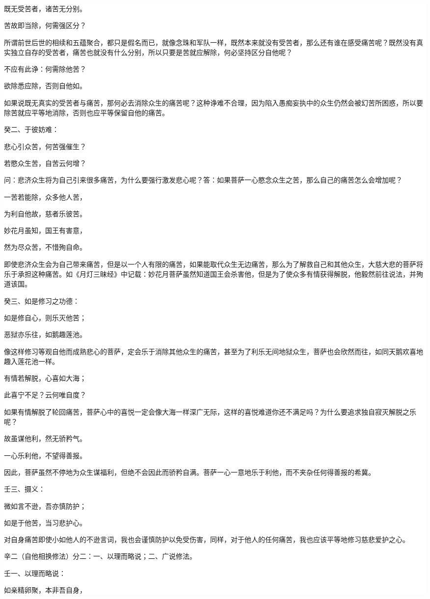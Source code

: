 既无受苦者，诸苦无分别。

苦故即当除，何需强区分？

所谓前世后世的相续和五蕴聚合，都只是假名而已，就像念珠和军队一样，既然本来就没有受苦者，那么还有谁在感受痛苦呢？既然没有真实独立自存的受苦者，痛苦也就没有什么分别，所以只要是苦就应解除，何必坚持区分自他呢？

不应有此诤：何需除他苦？

欲除悉应除，否则自他如。

如果说既无真实的受苦者与痛苦，那何必去消除众生的痛苦呢？这种诤难不合理，因为陷入愚痴妄执中的众生仍然会被幻苦所困惑，所以要除苦就应平等地消除，否则也应平等保留自他的痛苦。

癸二、于彼妨难：

悲心引众苦，何苦强催生？

若愍众生苦，自苦云何增？

问：悲济众生将为自己引来很多痛苦，为什么要强行激发悲心呢？答：如果菩萨一心愍念众生之苦，那么自己的痛苦怎么会增加呢？

一苦若能除，众多他人苦，

为利自他故，慈者乐彼苦。

妙花月虽知，国王有害意，

然为尽众苦，不惜殉自命。

即使悲济众生会为自己带来痛苦，但是以一个人有限的痛苦，如果能取代众生无边痛苦，那么为了解救自己和其他众生，大慈大悲的菩萨将乐于承担这种痛苦。如《月灯三昧经》中记载：妙花月菩萨虽然知道国王会杀害他，但是为了使众多有情获得解脱，他毅然前往说法，并殉道该国。

癸三、如是修习之功德：

如是修自心，则乐灭他苦；

恶狱亦乐往，如鹅趣莲池。

像这样修习等观自他而成熟悲心的菩萨，定会乐于消除其他众生的痛苦，甚至为了利乐无间地狱众生，菩萨也会欣然而往，如同天鹅欢喜地趣入莲花池一样。

有情若解脱，心喜如大海；

此喜宁不足？云何唯自度？

如果有情解脱了轮回痛苦，菩萨心中的喜悦一定会像大海一样深广无际，这样的喜悦难道你还不满足吗？为什么要追求独自寂灭解脱之乐呢？

故虽谋他利，然无骄矜气。

一心乐利他，不望得善报。

因此，菩萨虽然不停地为众生谋福利，但绝不会因此而骄矜自满。菩萨一心一意地乐于利他，而不夹杂任何得善报的希冀。

壬三、摄义：

微如言不逊，吾亦慎防护；

如是于他苦，当习悲护心。

对自身痛苦即使小如他人的不逊言词，我也会谨慎防护以免受伤害，同样，对于他人的任何痛苦，我也应该平等地修习慈悲爱护之心。

辛二（自他相换修法）分二：一、以理而略说；二、广说修法。

壬一、以理而略说：

如亲精卵聚，本非吾自身，
